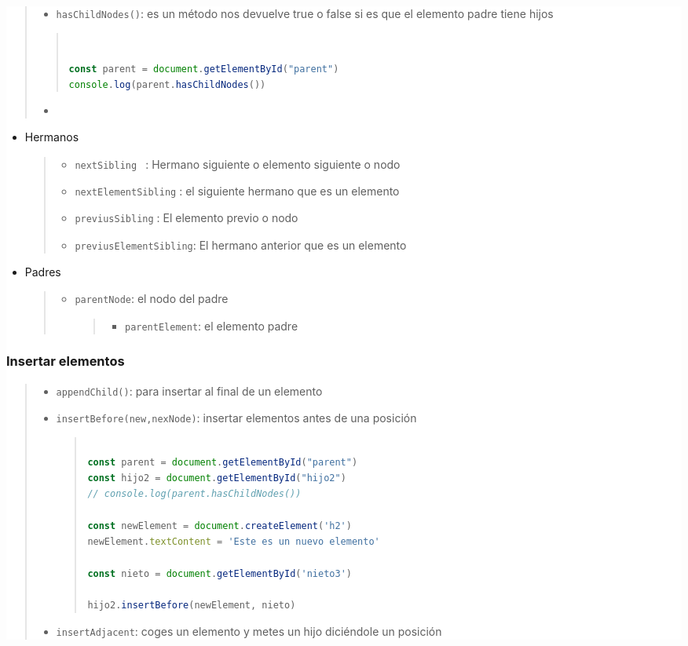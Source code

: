   >
  >
  >
  >* `hasChildNodes()`: es  un método nos devuelve true o false si es que el elemento padre tiene hijos 
  >
  > > ​	
  > >
  > > ```javascript
  > > const parent = document.getElementById("parent")
  > > console.log(parent.hasChildNodes())
  > > ```
  > >
  > > 
  >
  >* 
  >
  >

* Hermanos

  > * `nextSibling ` : Hermano siguiente o elemento siguiente o nodo 
  >
  > * `nextElementSibling` : el siguiente hermano que es un elemento 
  >
  > * `previusSibling` : El elemento previo o nodo
  >
  > * `previusElementSibling`: El hermano anterior que es un elemento
  >
  >   

* Padres

  	>  * `parentNode`: el nodo del padre
  >    	
  >    	>  * `parentElement`: el elemento padre
  >
  >  



### Insertar elementos 

> * `appendChild()`: para insertar al final de un elemento 
>
> * `insertBefore(new,nexNode)`: insertar elementos antes de una posición 
>
>   >
>   >
>   >```javascript
>   >
>   >const parent = document.getElementById("parent")
>   >const hijo2 = document.getElementById("hijo2")
>   >// console.log(parent.hasChildNodes())
>   >
>   >const newElement = document.createElement('h2')
>   >newElement.textContent = 'Este es un nuevo elemento'
>   >
>   >const nieto = document.getElementById('nieto3')
>   >
>   >hijo2.insertBefore(newElement, nieto)
>   >```
>   >
>   >
>
> * `insertAdjacent`: coges un elemento y metes un hijo diciéndole un posición 